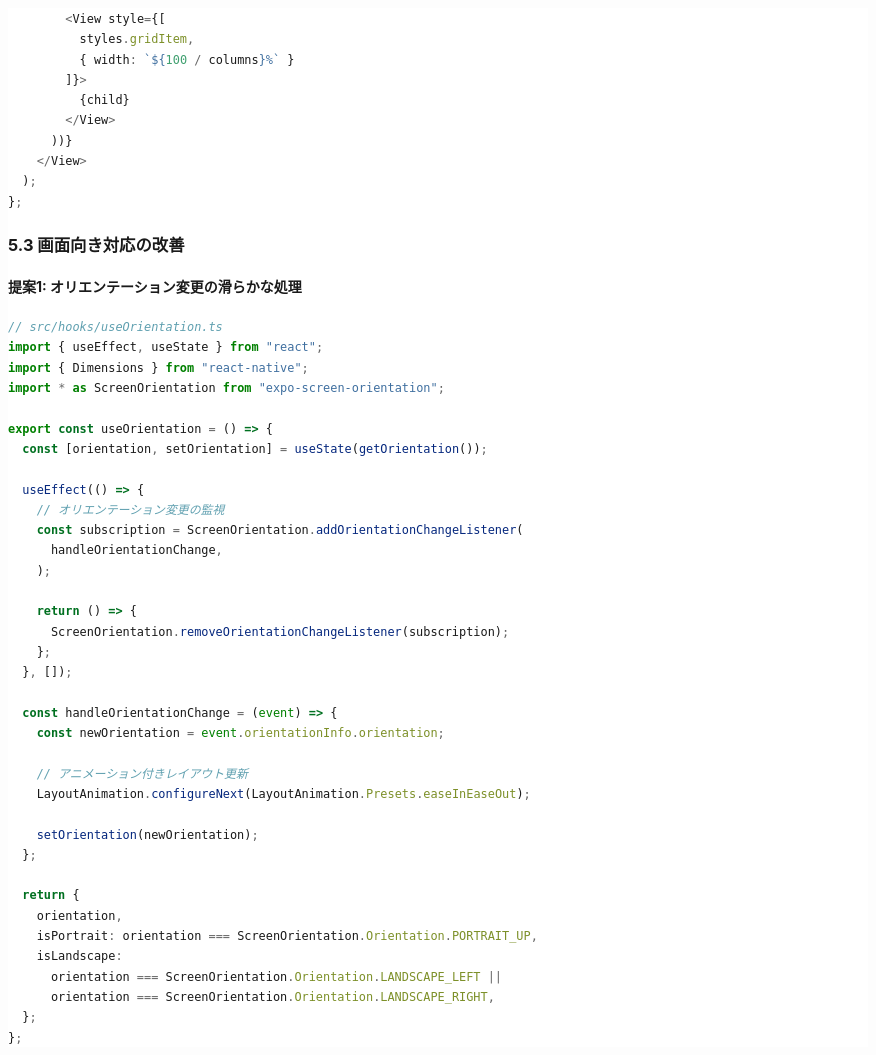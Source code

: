 ```typescript
        <View style={[
          styles.gridItem,
          { width: `${100 / columns}%` }
        ]}>
          {child}
        </View>
      ))}
    </View>
  );
};
```

### 5.3 画面向き対応の改善

#### 提案1: オリエンテーション変更の滑らかな処理

```typescript
// src/hooks/useOrientation.ts
import { useEffect, useState } from "react";
import { Dimensions } from "react-native";
import * as ScreenOrientation from "expo-screen-orientation";

export const useOrientation = () => {
  const [orientation, setOrientation] = useState(getOrientation());

  useEffect(() => {
    // オリエンテーション変更の監視
    const subscription = ScreenOrientation.addOrientationChangeListener(
      handleOrientationChange,
    );

    return () => {
      ScreenOrientation.removeOrientationChangeListener(subscription);
    };
  }, []);

  const handleOrientationChange = (event) => {
    const newOrientation = event.orientationInfo.orientation;

    // アニメーション付きレイアウト更新
    LayoutAnimation.configureNext(LayoutAnimation.Presets.easeInEaseOut);

    setOrientation(newOrientation);
  };

  return {
    orientation,
    isPortrait: orientation === ScreenOrientation.Orientation.PORTRAIT_UP,
    isLandscape:
      orientation === ScreenOrientation.Orientation.LANDSCAPE_LEFT ||
      orientation === ScreenOrientation.Orientation.LANDSCAPE_RIGHT,
  };
};
```
